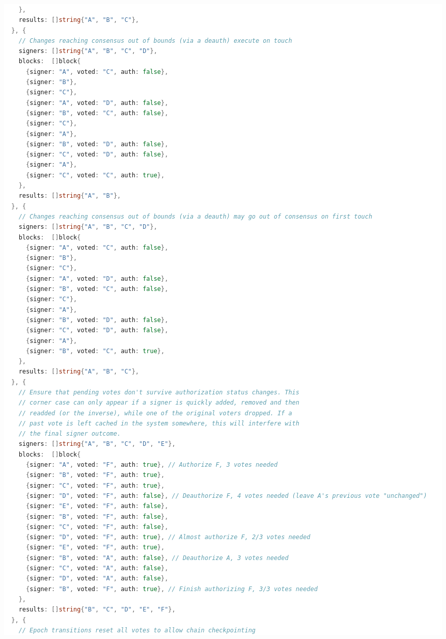 ```go
    },
    results: []string{"A", "B", "C"},
  }, {
    // Changes reaching consensus out of bounds (via a deauth) execute on touch
    signers: []string{"A", "B", "C", "D"},
    blocks:  []block{
      {signer: "A", voted: "C", auth: false},
      {signer: "B"},
      {signer: "C"},
      {signer: "A", voted: "D", auth: false},
      {signer: "B", voted: "C", auth: false},
      {signer: "C"},
      {signer: "A"},
      {signer: "B", voted: "D", auth: false},
      {signer: "C", voted: "D", auth: false},
      {signer: "A"},
      {signer: "C", voted: "C", auth: true},
    },
    results: []string{"A", "B"},
  }, {
    // Changes reaching consensus out of bounds (via a deauth) may go out of consensus on first touch
    signers: []string{"A", "B", "C", "D"},
    blocks:  []block{
      {signer: "A", voted: "C", auth: false},
      {signer: "B"},
      {signer: "C"},
      {signer: "A", voted: "D", auth: false},
      {signer: "B", voted: "C", auth: false},
      {signer: "C"},
      {signer: "A"},
      {signer: "B", voted: "D", auth: false},
      {signer: "C", voted: "D", auth: false},
      {signer: "A"},
      {signer: "B", voted: "C", auth: true},
    },
    results: []string{"A", "B", "C"},
  }, {
    // Ensure that pending votes don't survive authorization status changes. This
    // corner case can only appear if a signer is quickly added, removed and then
    // readded (or the inverse), while one of the original voters dropped. If a
    // past vote is left cached in the system somewhere, this will interfere with
    // the final signer outcome.
    signers: []string{"A", "B", "C", "D", "E"},
    blocks:  []block{
      {signer: "A", voted: "F", auth: true}, // Authorize F, 3 votes needed
      {signer: "B", voted: "F", auth: true},
      {signer: "C", voted: "F", auth: true},
      {signer: "D", voted: "F", auth: false}, // Deauthorize F, 4 votes needed (leave A's previous vote "unchanged")
      {signer: "E", voted: "F", auth: false},
      {signer: "B", voted: "F", auth: false},
      {signer: "C", voted: "F", auth: false},
      {signer: "D", voted: "F", auth: true}, // Almost authorize F, 2/3 votes needed
      {signer: "E", voted: "F", auth: true},
      {signer: "B", voted: "A", auth: false}, // Deauthorize A, 3 votes needed
      {signer: "C", voted: "A", auth: false},
      {signer: "D", voted: "A", auth: false},
      {signer: "B", voted: "F", auth: true}, // Finish authorizing F, 3/3 votes needed
    },
    results: []string{"B", "C", "D", "E", "F"},
  }, {
    // Epoch transitions reset all votes to allow chain checkpointing
```